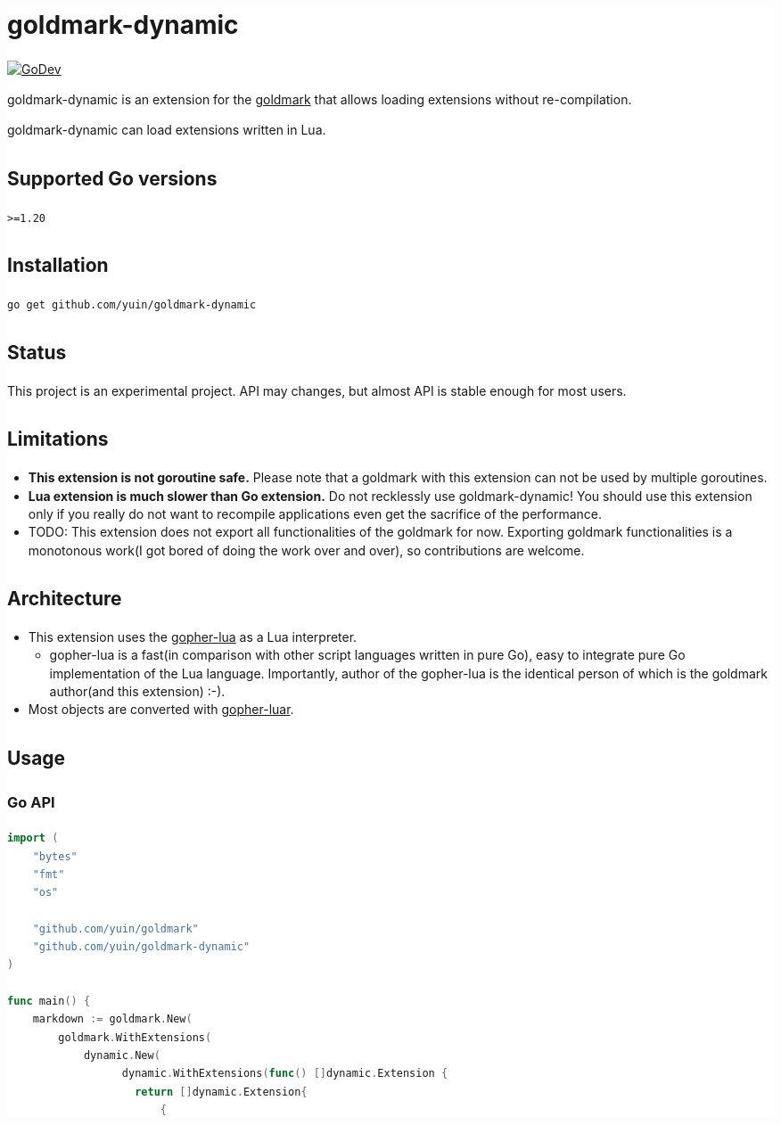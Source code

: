 goldmark-dynamic
=========================

[![GoDev][godev-image]][godev-url]

[godev-image]: https://pkg.go.dev/badge/github.com/yuin/goldmark-dynamic
[godev-url]: https://pkg.go.dev/github.com/yuin/goldmark-dynamic

goldmark-dynamic is an extension for the [goldmark](http://github.com/yuin/goldmark) 
that allows loading extensions without re-compilation.

goldmark-dynamic can load extensions written in Lua.

Supported Go versions
--------------------
`>=1.20`

Installation
--------------------

```
go get github.com/yuin/goldmark-dynamic
```

Status
--------------------
This project is an experimental project.
API may changes, but almost API is stable enough for most users.

Limitations
--------------------

- **This extension is not goroutine safe.** Please note that a goldmark with this extension can not be used by multiple goroutines.
- **Lua extension is much slower than Go extension.**  Do not recklessly use goldmark-dynamic! You should use this extension only if you really do not want to recompile applications even get the sacrifice of the performance.
- TODO: This extension does not export all functionalities of the goldmark for now. Exporting goldmark functionalities is a monotonous work(I got bored of doing the work over and over), so contributions are welcome.

Architecture
--------------------
- This extension uses the [gopher-lua](https://github.com/yuin/gopher-lua) as a Lua interpreter.
  - gopher-lua is a fast(in comparison with other script languages written in pure Go), easy to integrate pure Go implementation of the Lua language. Importantly, author of the gopher-lua is the identical person of which is the goldmark author(and this extension) :-).
- Most objects are converted with [gopher-luar](https://github.com/layeh/gopher-luar).

Usage
--------------------
### Go API

```go
import (
    "bytes"
    "fmt"
    "os"

    "github.com/yuin/goldmark"
    "github.com/yuin/goldmark-dynamic"
)

func main() {
    markdown := goldmark.New(
        goldmark.WithExtensions(
            dynamic.New(
                  dynamic.WithExtensions(func() []dynamic.Extension {
                    return []dynamic.Extension{
                        {
```